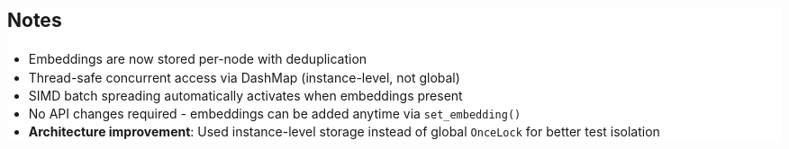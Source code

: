 ## Notes

- Embeddings are now stored per-node with deduplication
- Thread-safe concurrent access via DashMap (instance-level, not global)
- SIMD batch spreading automatically activates when embeddings present
- No API changes required - embeddings can be added anytime via `set_embedding()`
- **Architecture improvement**: Used instance-level storage instead of global `OnceLock` for better test isolation
